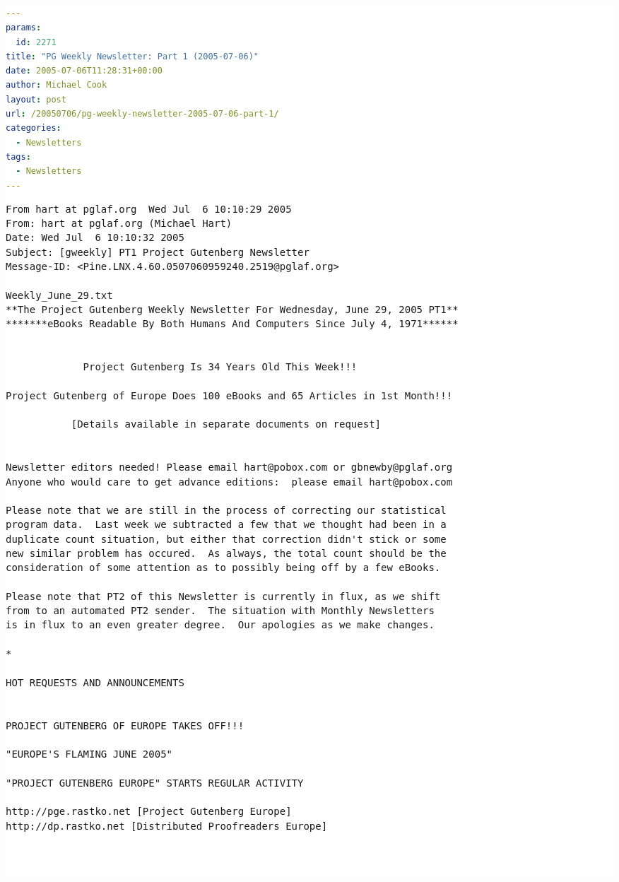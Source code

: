 ```yaml
---
params:
  id: 2271
title: "PG Weekly Newsletter: Part 1 (2005-07-06)"
date: 2005-07-06T11:28:31+00:00
author: Michael Cook
layout: post
url: /20050706/pg-weekly-newsletter-2005-07-06-part-1/
categories:
  - Newsletters
tags:
  - Newsletters
---
```

<pre>From hart at pglaf.org  Wed Jul  6 10:10:29 2005
From: hart at pglaf.org (Michael Hart)
Date: Wed Jul  6 10:10:32 2005
Subject: [gweekly] PT1 Project Gutenberg Newsletter
Message-ID: &lt;Pine.LNX.4.60.0507060959240.2519@pglaf.org&gt;

Weekly_June_29.txt
**The Project Gutenberg Weekly Newsletter For Wednesday, June 29, 2005 PT1**
*******eBooks Readable By Both Humans And Computers Since July 4, 1971******


             Project Gutenberg Is 34 Years Old This Week!!!

Project Gutenberg of Europe Does 100 eBooks and 65 Articles in 1st Month!!!

           [Details available in separate documents on request]


Newsletter editors needed! Please email hart@pobox.com or gbnewby@pglaf.org
Anyone who would care to get advance editions:  please email hart@pobox.com

Please note that we are still in the process of correcting our statistical
program data.  Last week we subtracted a few that we thought had been in a
duplicate count situation, but either that correction didn't stick or some
new similar problem has occured.  As always, the total count should be the
consideration of some attention as to possibly being off by a few eBooks.

Please note that PT2 of this Newsletter is currently in flux, as we shift
from to an automated PT2 sender.  The situation with Monthly Newsletters
is in flux to an even greater degree.  Our apologies as we make changes.

*

HOT REQUESTS AND ANNOUNCEMENTS


PROJECT GUTENBERG OF EUROPE TAKES OFF!!!

"EUROPE'S FLAMING JUNE 2005"

"PROJECT GUTENBERG EUROPE" STARTS REGULAR ACTIVITY

http://pge.rastko.net [Project Gutenberg Europe]
http://dp.rastko.net [Distributed Proofreaders Europe]
